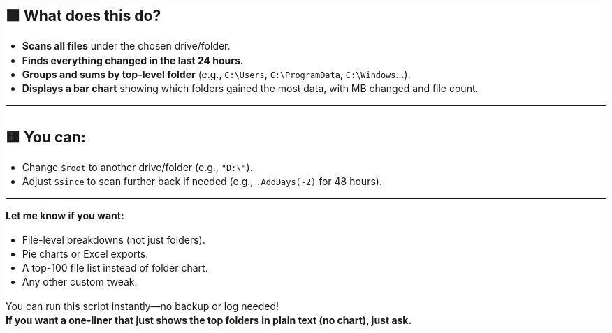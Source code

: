 
## 🟪 **What does this do?**

- **Scans all files** under the chosen drive/folder.
- **Finds everything changed in the last 24 hours.**
- **Groups and sums by top-level folder** (e.g., `C:\Users`, `C:\ProgramData`, `C:\Windows`…).
- **Displays a bar chart** showing which folders gained the most data, with MB changed and file count.

---

## 🟨 **You can:**

- Change `$root` to another drive/folder (e.g., `"D:\"`).
- Adjust `$since` to scan further back if needed (e.g., `.AddDays(-2)` for 48 hours).

---

**Let me know if you want:**

- File-level breakdowns (not just folders).
- Pie charts or Excel exports.
- A top-100 file list instead of folder chart.
- Any other custom tweak.

You can run this script instantly—no backup or log needed!\
**If you want a one-liner that just shows the top folders in plain text (no chart), just ask.**
